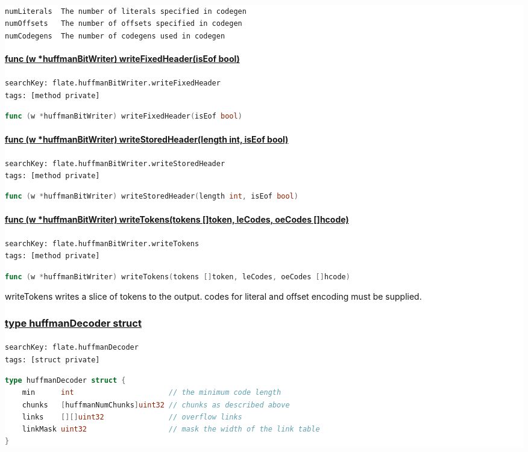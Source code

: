 ```
numLiterals  The number of literals specified in codegen
numOffsets   The number of offsets specified in codegen
numCodegens  The number of codegens used in codegen

```
#### <a id="huffmanBitWriter.writeFixedHeader" href="#huffmanBitWriter.writeFixedHeader">func (w *huffmanBitWriter) writeFixedHeader(isEof bool)</a>

```
searchKey: flate.huffmanBitWriter.writeFixedHeader
tags: [method private]
```

```Go
func (w *huffmanBitWriter) writeFixedHeader(isEof bool)
```

#### <a id="huffmanBitWriter.writeStoredHeader" href="#huffmanBitWriter.writeStoredHeader">func (w *huffmanBitWriter) writeStoredHeader(length int, isEof bool)</a>

```
searchKey: flate.huffmanBitWriter.writeStoredHeader
tags: [method private]
```

```Go
func (w *huffmanBitWriter) writeStoredHeader(length int, isEof bool)
```

#### <a id="huffmanBitWriter.writeTokens" href="#huffmanBitWriter.writeTokens">func (w *huffmanBitWriter) writeTokens(tokens []token, leCodes, oeCodes []hcode)</a>

```
searchKey: flate.huffmanBitWriter.writeTokens
tags: [method private]
```

```Go
func (w *huffmanBitWriter) writeTokens(tokens []token, leCodes, oeCodes []hcode)
```

writeTokens writes a slice of tokens to the output. codes for literal and offset encoding must be supplied. 

### <a id="huffmanDecoder" href="#huffmanDecoder">type huffmanDecoder struct</a>

```
searchKey: flate.huffmanDecoder
tags: [struct private]
```

```Go
type huffmanDecoder struct {
	min      int                      // the minimum code length
	chunks   [huffmanNumChunks]uint32 // chunks as described above
	links    [][]uint32               // overflow links
	linkMask uint32                   // mask the width of the link table
}
```
